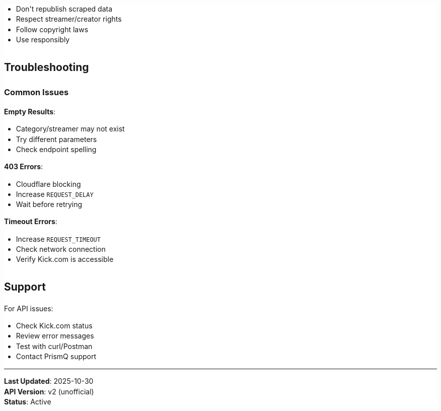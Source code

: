 - Don't republish scraped data
- Respect streamer/creator rights
- Follow copyright laws
- Use responsibly

## Troubleshooting

### Common Issues

**Empty Results**:
- Category/streamer may not exist
- Try different parameters
- Check endpoint spelling

**403 Errors**:
- Cloudflare blocking
- Increase `REQUEST_DELAY`
- Wait before retrying

**Timeout Errors**:
- Increase `REQUEST_TIMEOUT`
- Check network connection
- Verify Kick.com is accessible

## Support

For API issues:
- Check Kick.com status
- Review error messages
- Test with curl/Postman
- Contact PrismQ support

---

**Last Updated**: 2025-10-30  
**API Version**: v2 (unofficial)  
**Status**: Active
